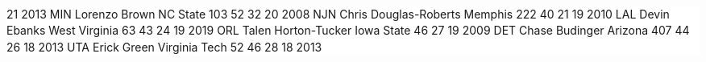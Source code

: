    <td style="text-align:right;"> 21 </td>
  </tr>
  <tr>
   <td style="text-align:right;"> 2013 </td>
   <td style="text-align:left;"> MIN </td>
   <td style="text-align:left;"> Lorenzo Brown </td>
   <td style="text-align:left;"> NC State </td>
   <td style="text-align:left;"> 103 </td>
   <td style="text-align:right;"> 52 </td>
   <td style="text-align:right;"> 32 </td>
   <td style="text-align:right;"> 20 </td>
  </tr>
  <tr>
   <td style="text-align:right;"> 2008 </td>
   <td style="text-align:left;"> NJN </td>
   <td style="text-align:left;"> Chris Douglas-Roberts </td>
   <td style="text-align:left;"> Memphis </td>
   <td style="text-align:left;"> 222 </td>
   <td style="text-align:right;"> 40 </td>
   <td style="text-align:right;"> 21 </td>
   <td style="text-align:right;"> 19 </td>
  </tr>
  <tr>
   <td style="text-align:right;"> 2010 </td>
   <td style="text-align:left;"> LAL </td>
   <td style="text-align:left;"> Devin Ebanks </td>
   <td style="text-align:left;"> West Virginia </td>
   <td style="text-align:left;"> 63 </td>
   <td style="text-align:right;"> 43 </td>
   <td style="text-align:right;"> 24 </td>
   <td style="text-align:right;"> 19 </td>
  </tr>
  <tr>
   <td style="text-align:right;"> 2019 </td>
   <td style="text-align:left;"> ORL </td>
   <td style="text-align:left;"> Talen Horton-Tucker </td>
   <td style="text-align:left;"> Iowa State </td>
   <td style="text-align:left;">  </td>
   <td style="text-align:right;"> 46 </td>
   <td style="text-align:right;"> 27 </td>
   <td style="text-align:right;"> 19 </td>
  </tr>
  <tr>
   <td style="text-align:right;"> 2009 </td>
   <td style="text-align:left;"> DET </td>
   <td style="text-align:left;"> Chase Budinger </td>
   <td style="text-align:left;"> Arizona </td>
   <td style="text-align:left;"> 407 </td>
   <td style="text-align:right;"> 44 </td>
   <td style="text-align:right;"> 26 </td>
   <td style="text-align:right;"> 18 </td>
  </tr>
  <tr>
   <td style="text-align:right;"> 2013 </td>
   <td style="text-align:left;"> UTA </td>
   <td style="text-align:left;"> Erick Green </td>
   <td style="text-align:left;"> Virginia Tech </td>
   <td style="text-align:left;"> 52 </td>
   <td style="text-align:right;"> 46 </td>
   <td style="text-align:right;"> 28 </td>
   <td style="text-align:right;"> 18 </td>
  </tr>
  <tr>
   <td style="text-align:right;"> 2013 </td>